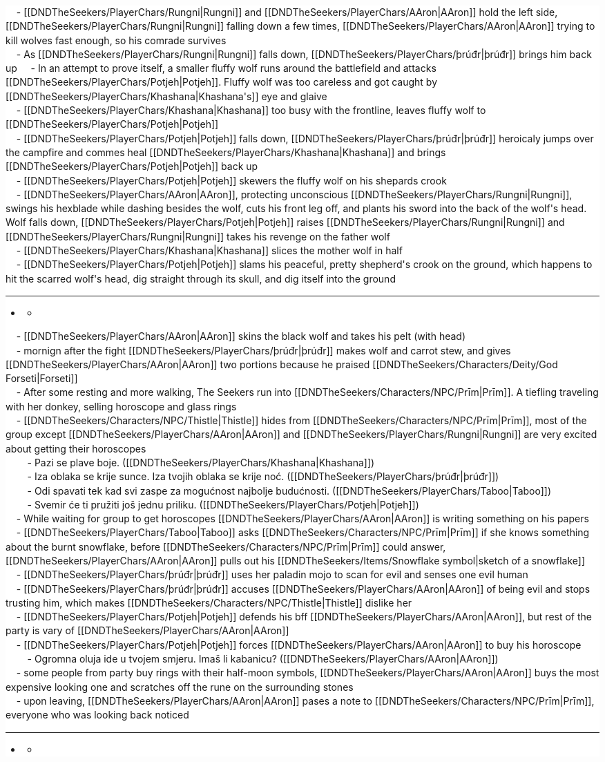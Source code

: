     - [[DNDTheSeekers/PlayerChars/Rungni|Rungni]] and [[DNDTheSeekers/PlayerChars/AAron|AAron]] hold the left side, [[DNDTheSeekers/PlayerChars/Rungni|Rungni]] falling down a few times, [[DNDTheSeekers/PlayerChars/AAron|AAron]] trying to kill wolves fast enough, so his comrade survives  
    - As [[DNDTheSeekers/PlayerChars/Rungni|Rungni]] falls down, [[DNDTheSeekers/PlayerChars/þrúđr|þrúđr]] brings him back up
    - In an attempt to prove itself, a smaller fluffy wolf runs around the battlefield and attacks [[DNDTheSeekers/PlayerChars/Potjeh|Potjeh]]. Fluffy wolf was too careless and got caught by [[DNDTheSeekers/PlayerChars/Khashana|Khashana's]] eye and glaive  
    - [[DNDTheSeekers/PlayerChars/Khashana|Khashana]] too busy with the frontline, leaves fluffy wolf to [[DNDTheSeekers/PlayerChars/Potjeh|Potjeh]]   
    - [[DNDTheSeekers/PlayerChars/Potjeh|Potjeh]] falls down, [[DNDTheSeekers/PlayerChars/þrúđr|þrúđr]] heroicaly jumps over the campfire and commes heal [[DNDTheSeekers/PlayerChars/Khashana|Khashana]] and brings [[DNDTheSeekers/PlayerChars/Potjeh|Potjeh]] back up  
    - [[DNDTheSeekers/PlayerChars/Potjeh|Potjeh]] skewers the fluffy wolf on his shepards crook  
    - [[DNDTheSeekers/PlayerChars/AAron|AAron]], protecting unconscious [[DNDTheSeekers/PlayerChars/Rungni|Rungni]], swings his hexblade while dashing besides the wolf, cuts his front leg off, and plants his sword into the back of the wolf's head. Wolf falls down, [[DNDTheSeekers/PlayerChars/Potjeh|Potjeh]] raises [[DNDTheSeekers/PlayerChars/Rungni|Rungni]] and [[DNDTheSeekers/PlayerChars/Rungni|Rungni]] takes his revenge on the father wolf  
    - [[DNDTheSeekers/PlayerChars/Khashana|Khashana]] slices the mother wolf in half  
    - [[DNDTheSeekers/PlayerChars/Potjeh|Potjeh]] slams his peaceful, pretty shepherd's crook on the ground, which happens to hit the scarred wolf's head, dig straight through its skull, and dig itself into the ground  
___  
- -  
    - [[DNDTheSeekers/PlayerChars/AAron|AAron]] skins the black wolf and takes his pelt (with head)  
    - mornign after the fight [[DNDTheSeekers/PlayerChars/þrúđr|þrúđr]] makes wolf and carrot stew, and gives [[DNDTheSeekers/PlayerChars/AAron|AAron]] two portions because he praised [[DNDTheSeekers/Characters/Deity/God Forseti|Forseti]]   
    - After some resting and more walking, The Seekers run into [[DNDTheSeekers/Characters/NPC/Prīm|Prīm]]. A tiefling traveling with her donkey, selling horoscope and glass rings  
    - [[DNDTheSeekers/Characters/NPC/Thistle|Thistle]] hides from [[DNDTheSeekers/Characters/NPC/Prīm|Prīm]], most of the group except [[DNDTheSeekers/PlayerChars/AAron|AAron]] and [[DNDTheSeekers/PlayerChars/Rungni|Rungni]] are very excited about getting their horoscopes  
        - Pazi se plave boje. ([[DNDTheSeekers/PlayerChars/Khashana|Khashana]])  
        - Iza oblaka se krije sunce. Iza tvojih oblaka se krije noć. ([[DNDTheSeekers/PlayerChars/þrúđr|þrúđr]])  
        - Odi spavati tek kad svi zaspe za mogućnost najbolje budućnosti. ([[DNDTheSeekers/PlayerChars/Taboo|Taboo]])  
        - Svemir će ti pružiti još jednu priliku. ([[DNDTheSeekers/PlayerChars/Potjeh|Potjeh]])  
    - While waiting for group to get horoscopes [[DNDTheSeekers/PlayerChars/AAron|AAron]] is writing something on his papers  
    - [[DNDTheSeekers/PlayerChars/Taboo|Taboo]] asks [[DNDTheSeekers/Characters/NPC/Prīm|Prīm]] if she knows something about the burnt snowflake, before [[DNDTheSeekers/Characters/NPC/Prīm|Prīm]] could answer, [[DNDTheSeekers/PlayerChars/AAron|AAron]] pulls out his [[DNDTheSeekers/Items/Snowflake symbol|sketch of a snowflake]]  
    - [[DNDTheSeekers/PlayerChars/þrúđr|þrúđr]] uses her paladin mojo to scan for evil and senses one evil human  
    - [[DNDTheSeekers/PlayerChars/þrúđr|þrúđr]] accuses [[DNDTheSeekers/PlayerChars/AAron|AAron]] of being evil and stops trusting him, which makes [[DNDTheSeekers/Characters/NPC/Thistle|Thistle]] dislike her  
    - [[DNDTheSeekers/PlayerChars/Potjeh|Potjeh]] defends his bff [[DNDTheSeekers/PlayerChars/AAron|AAron]], but rest of the party is vary of [[DNDTheSeekers/PlayerChars/AAron|AAron]]  
    - [[DNDTheSeekers/PlayerChars/Potjeh|Potjeh]] forces [[DNDTheSeekers/PlayerChars/AAron|AAron]] to buy his horoscope  
        - Ogromna oluja ide u tvojem smjeru. Imaš li kabanicu? ([[DNDTheSeekers/PlayerChars/AAron|AAron]])  
    - some people from party buy rings with their half-moon symbols, [[DNDTheSeekers/PlayerChars/AAron|AAron]] buys the most expensive looking one and scratches off the rune on the surrounding stones  
    - upon leaving, [[DNDTheSeekers/PlayerChars/AAron|AAron]] pases a note to [[DNDTheSeekers/Characters/NPC/Prīm|Prīm]], everyone who was looking back noticed  
___  
- -  